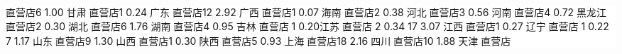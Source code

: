 直营店6
1.00
甘肃
直营店1
0.24
广东
直营店12
2.92
广西
直营店1
0.07
海南
直营店2
0.38
河北
直营店3
0.56
河南
直营店4
0.72
黑龙江
直营店2
0.30
湖北
直营店6
1.76
湖南
直营店4
0.95
吉林
直营店
1
0.20江苏
直营店
2
0.34
17
3.07
江西
直营店1
0.27
辽宁
直营店
1
0.22
7
1.17
山东
直营店9
1.30
山西
直营店1
0.30
陕西
直营店5
0.93
上海
直营店18
2.16
四川
直营店10
1.88
天津
直营店
